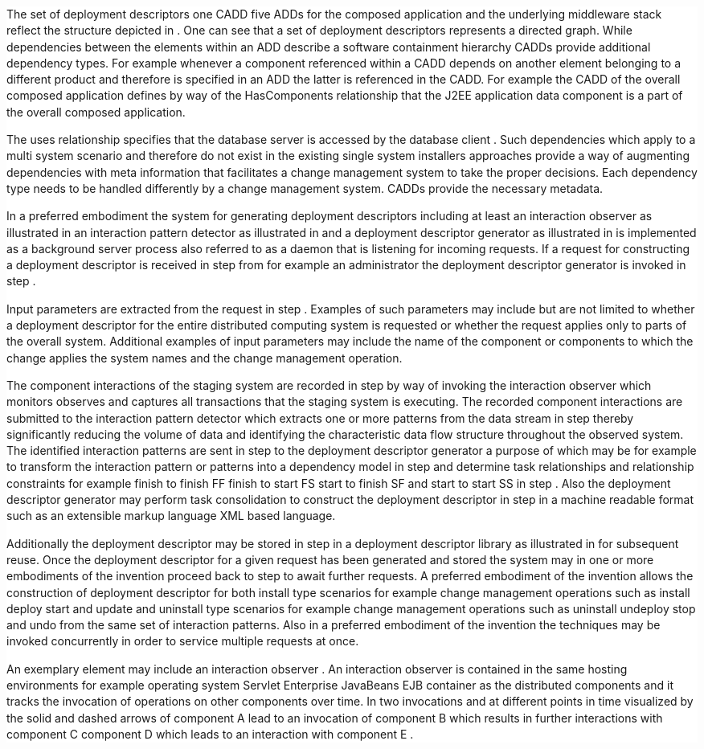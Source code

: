 The set of deployment descriptors one CADD five ADDs for the composed application and the underlying middleware stack reflect the structure depicted in . One can see that a set of deployment descriptors represents a directed graph. While dependencies between the elements within an ADD describe a software containment hierarchy CADDs provide additional dependency types. For example whenever a component referenced within a CADD depends on another element belonging to a different product and therefore is specified in an ADD the latter is referenced in the CADD. For example the CADD of the overall composed application defines by way of the HasComponents relationship that the J2EE application data component is a part of the overall composed application.

The uses relationship specifies that the database server is accessed by the database client . Such dependencies which apply to a multi system scenario and therefore do not exist in the existing single system installers approaches provide a way of augmenting dependencies with meta information that facilitates a change management system to take the proper decisions. Each dependency type needs to be handled differently by a change management system. CADDs provide the necessary metadata.

In a preferred embodiment the system for generating deployment descriptors including at least an interaction observer as illustrated in an interaction pattern detector as illustrated in and a deployment descriptor generator as illustrated in is implemented as a background server process also referred to as a daemon that is listening for incoming requests. If a request for constructing a deployment descriptor is received in step from for example an administrator the deployment descriptor generator is invoked in step .

Input parameters are extracted from the request in step . Examples of such parameters may include but are not limited to whether a deployment descriptor for the entire distributed computing system is requested or whether the request applies only to parts of the overall system. Additional examples of input parameters may include the name of the component or components to which the change applies the system names and the change management operation.

The component interactions of the staging system are recorded in step by way of invoking the interaction observer which monitors observes and captures all transactions that the staging system is executing. The recorded component interactions are submitted to the interaction pattern detector which extracts one or more patterns from the data stream in step thereby significantly reducing the volume of data and identifying the characteristic data flow structure throughout the observed system. The identified interaction patterns are sent in step to the deployment descriptor generator a purpose of which may be for example to transform the interaction pattern or patterns into a dependency model in step and determine task relationships and relationship constraints for example finish to finish FF finish to start FS start to finish SF and start to start SS in step . Also the deployment descriptor generator may perform task consolidation to construct the deployment descriptor in step in a machine readable format such as an extensible markup language XML based language.

Additionally the deployment descriptor may be stored in step in a deployment descriptor library as illustrated in for subsequent reuse. Once the deployment descriptor for a given request has been generated and stored the system may in one or more embodiments of the invention proceed back to step to await further requests. A preferred embodiment of the invention allows the construction of deployment descriptor for both install type scenarios for example change management operations such as install deploy start and update and uninstall type scenarios for example change management operations such as uninstall undeploy stop and undo from the same set of interaction patterns. Also in a preferred embodiment of the invention the techniques may be invoked concurrently in order to service multiple requests at once.

An exemplary element may include an interaction observer . An interaction observer is contained in the same hosting environments for example operating system Servlet Enterprise JavaBeans EJB container as the distributed components and it tracks the invocation of operations on other components over time. In two invocations and at different points in time visualized by the solid and dashed arrows of component A lead to an invocation of component B which results in further interactions with component C component D which leads to an interaction with component E .
